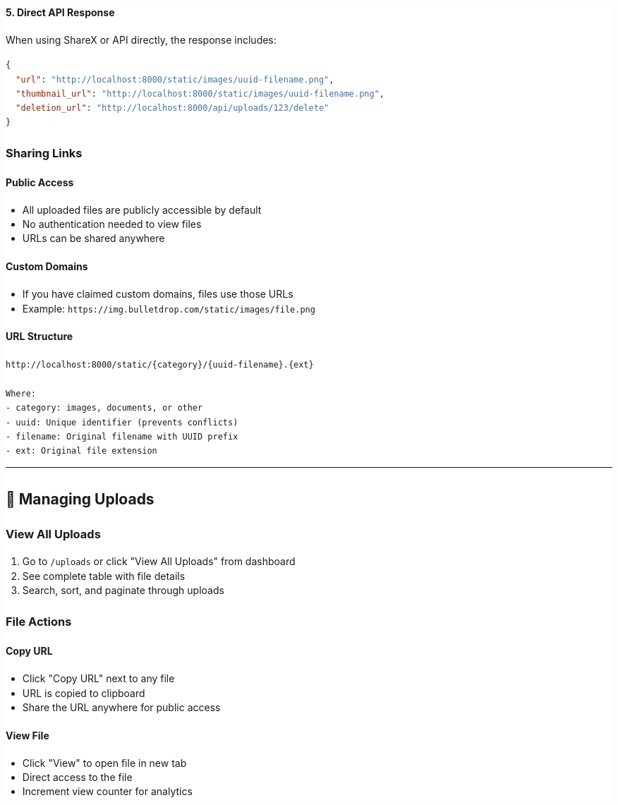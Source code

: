 #### 5. Direct API Response
When using ShareX or API directly, the response includes:
```json
{
  "url": "http://localhost:8000/static/images/uuid-filename.png",
  "thumbnail_url": "http://localhost:8000/static/images/uuid-filename.png",
  "deletion_url": "http://localhost:8000/api/uploads/123/delete"
}
```

### Sharing Links

#### Public Access
- All uploaded files are publicly accessible by default
- No authentication needed to view files
- URLs can be shared anywhere

#### Custom Domains
- If you have claimed custom domains, files use those URLs
- Example: `https://img.bulletdrop.com/static/images/file.png`

#### URL Structure
```
http://localhost:8000/static/{category}/{uuid-filename}.{ext}

Where:
- category: images, documents, or other
- uuid: Unique identifier (prevents conflicts)
- filename: Original filename with UUID prefix
- ext: Original file extension
```

---

## 📁 Managing Uploads

### View All Uploads
1. Go to `/uploads` or click "View All Uploads" from dashboard
2. See complete table with file details
3. Search, sort, and paginate through uploads

### File Actions

#### Copy URL
- Click "Copy URL" next to any file
- URL is copied to clipboard
- Share the URL anywhere for public access

#### View File
- Click "View" to open file in new tab
- Direct access to the file
- Increment view counter for analytics
